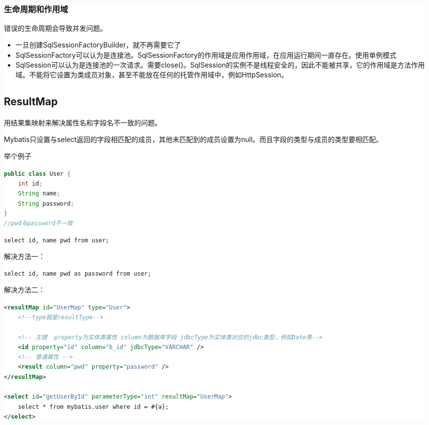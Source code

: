   
  
  

### 生命周期和作用域

错误的生命周期会导致并发问题。

- 一旦创建SqlSessionFactoryBuilder，就不再需要它了
- SqlSessionFactory可以认为是连接池。SqlSessionFactory的作用域是应用作用域，在应用运行期间一直存在。使用单例模式
- SqlSession可以认为是连接池的一次请求。需要close()。SqlSession的实例不是线程安全的，因此不能被共享，它的作用域是方法作用域。不能将它设置为类成员对象，甚至不能放在任何的托管作用域中，例如HttpSession。



## ResultMap

用结果集映射来解决属性名和字段名不一致的问题。

Mybatis只设置与select返回的字段相匹配的成员，其他未匹配到的成员设置为null。而且字段的类型与成员的类型要相匹配。

举个例子

~~~java
public class User {
    int id;
    String name;
    String password;
}
//pwd与password不一致
~~~

~~~mysql
select id, name pwd from user;
~~~

解决方法一：

~~~mysql
select id, name pwd as password from user;
~~~

解决方法二：

~~~xml
<resultMap id="UserMap" type="User">
    <!--type就是resultType-->
   
    <!-- 主键  property为实体类属性 column为数据库字段 jdbcType为实体类对应的jdbc类型，例如Date等-->
    <id property="id" column="b_id" jdbcType="VARCHAR" />
	<!-- 普通属性 -->
    <result column="pwd" property="password" />
</resultMap>

<select id="getUserById" parameterType="int" resultMap="UserMap">
    select * from mybatis.user where id = #{a};
</select>
~~~
